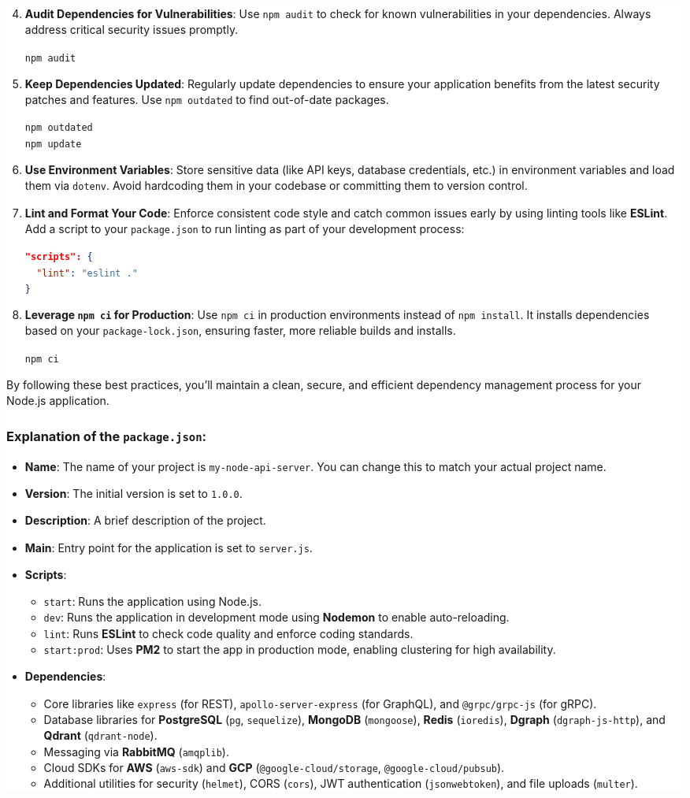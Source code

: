 4. **Audit Dependencies for Vulnerabilities**:
   Use `npm audit` to check for known vulnerabilities in your dependencies. Always address critical security issues promptly.
   ```bash
   npm audit
   ```

5. **Keep Dependencies Updated**:
   Regularly update dependencies to ensure your application benefits from the latest security patches and features. Use `npm outdated` to find out-of-date packages.
   ```bash
   npm outdated
   npm update
   ```

6. **Use Environment Variables**:
   Store sensitive data (like API keys, database credentials, etc.) in environment variables and load them via `dotenv`. Avoid hardcoding them in your codebase or committing them to version control.

7. **Lint and Format Your Code**:
   Enforce consistent code style and catch common issues early by using linting tools like **ESLint**. Add a script to your `package.json` to run linting as part of your development process:
   ```json
   "scripts": {
     "lint": "eslint ."
   }
   ```

8. **Leverage `npm ci` for Production**:
   Use `npm ci` in production environments instead of `npm install`. It installs dependencies based on your `package-lock.json`, ensuring faster, more reliable builds and installs.

   ```bash
   npm ci
   ```

By following these best practices, you’ll maintain a clean, secure, and efficient dependency management process for your Node.js application.


### Explanation of the `package.json`:

- **Name**: The name of your project is `my-node-api-server`. You can change this to match your actual project name.
- **Version**: The initial version is set to `1.0.0`.
- **Description**: A brief description of the project.
- **Main**: Entry point for the application is set to `server.js`.
- **Scripts**:
  - `start`: Runs the application using Node.js.
  - `dev`: Runs the application in development mode using **Nodemon** to enable auto-reloading.
  - `lint`: Runs **ESLint** to check code quality and enforce coding standards.
  - `start:prod`: Uses **PM2** to start the app in production mode, enabling clustering for high availability.
  
- **Dependencies**:
  - Core libraries like `express` (for REST), `apollo-server-express` (for GraphQL), and `@grpc/grpc-js` (for gRPC).
  - Database libraries for **PostgreSQL** (`pg`, `sequelize`), **MongoDB** (`mongoose`), **Redis** (`ioredis`), **Dgraph** (`dgraph-js-http`), and **Qdrant** (`qdrant-node`).
  - Messaging via **RabbitMQ** (`amqplib`).
  - Cloud SDKs for **AWS** (`aws-sdk`) and **GCP** (`@google-cloud/storage`, `@google-cloud/pubsub`).
  - Additional utilities for security (`helmet`), CORS (`cors`), JWT authentication (`jsonwebtoken`), and file uploads (`multer`).
  